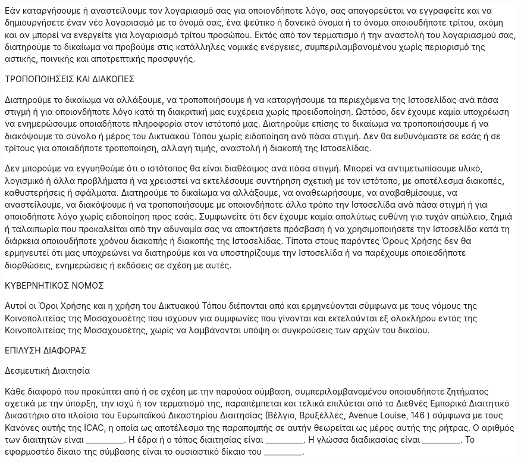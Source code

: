  

Εάν καταργήσουμε ή αναστείλουμε τον λογαριασμό σας για οποιονδήποτε λόγο, σας απαγορεύεται να εγγραφείτε και να δημιουργήσετε έναν νέο λογαριασμό με το όνομά σας, ένα ψεύτικο ή δανεικό όνομα ή το όνομα οποιουδήποτε τρίτου, ακόμη και αν μπορεί να ενεργείτε για λογαριασμό τρίτου προσώπου. Εκτός από τον τερματισμό ή την αναστολή του λογαριασμού σας, διατηρούμε το δικαίωμα να προβούμε στις κατάλληλες νομικές ενέργειες, συμπεριλαμβανομένου χωρίς περιορισμό της αστικής, ποινικής και αποτρεπτικής προσφυγής.


ΤΡΟΠΟΠΟΙΗΣΕΙΣ ΚΑΙ ΔΙΑΚΟΠΕΣ

 

Διατηρούμε το δικαίωμα να αλλάξουμε, να τροποποιήσουμε ή να καταργήσουμε τα περιεχόμενα της Ιστοσελίδας ανά πάσα στιγμή ή για οποιονδήποτε λόγο κατά τη διακριτική μας ευχέρεια χωρίς προειδοποίηση. Ωστόσο, δεν έχουμε καμία υποχρέωση να ενημερώσουμε οποιαδήποτε πληροφορία στον ιστότοπό μας. Διατηρούμε επίσης το δικαίωμα να τροποποιήσουμε ή να διακόψουμε το σύνολο ή μέρος του Δικτυακού Τόπου χωρίς ειδοποίηση ανά πάσα στιγμή. Δεν θα ευθυνόμαστε σε εσάς ή σε τρίτους για οποιαδήποτε τροποποίηση, αλλαγή τιμής, αναστολή ή διακοπή της Ιστοσελίδας.

 

Δεν μπορούμε να εγγυηθούμε ότι ο ιστότοπος θα είναι διαθέσιμος ανά πάσα στιγμή. Μπορεί να αντιμετωπίσουμε υλικό, λογισμικό ή άλλα προβλήματα ή να χρειαστεί να εκτελέσουμε συντήρηση σχετική με τον ιστότοπο, με αποτέλεσμα διακοπές, καθυστερήσεις ή σφάλματα. Διατηρούμε το δικαίωμα να αλλάξουμε, να αναθεωρήσουμε, να αναβαθμίσουμε, να αναστείλουμε, να διακόψουμε ή να τροποποιήσουμε με οποιονδήποτε άλλο τρόπο την Ιστοσελίδα ανά πάσα στιγμή ή για οποιοδήποτε λόγο χωρίς ειδοποίηση προς εσάς. Συμφωνείτε ότι δεν έχουμε καμία απολύτως ευθύνη για τυχόν απώλεια, ζημιά ή ταλαιπωρία που προκαλείται από την αδυναμία σας να αποκτήσετε πρόσβαση ή να χρησιμοποιήσετε την Ιστοσελίδα κατά τη διάρκεια οποιουδήποτε χρόνου διακοπής ή διακοπής της Ιστοσελίδας. Τίποτα στους παρόντες Όρους Χρήσης δεν θα ερμηνευτεί ότι μας υποχρεώνει να διατηρούμε και να υποστηρίζουμε την Ιστοσελίδα ή να παρέχουμε οποιεσδήποτε διορθώσεις, ενημερώσεις ή εκδόσεις σε σχέση με αυτές.

 

 

ΚΥΒΕΡΝΗΤΙΚΟΣ ΝΟΜΟΣ

 

Αυτοί οι Όροι Χρήσης και η χρήση του Δικτυακού Τόπου διέπονται από και ερμηνεύονται σύμφωνα με τους νόμους της Κοινοπολιτείας της Μασαχουσέτης που ισχύουν για συμφωνίες που γίνονται και εκτελούνται εξ ολοκλήρου εντός της Κοινοπολιτείας της Μασαχουσέτης, χωρίς να λαμβάνονται υπόψη οι συγκρούσεις των αρχών του δικαίου.

 

 

ΕΠΙΛΥΣΗ ΔΙΑΦΟΡΑΣ

 

Δεσμευτική Διαιτησία

       

Κάθε διαφορά που προκύπτει από ή σε σχέση με την παρούσα σύμβαση, συμπεριλαμβανομένου οποιουδήποτε ζητήματος σχετικά με την ύπαρξη, την ισχύ ή τον τερματισμό της, παραπέμπεται και τελικά επιλύεται από το Διεθνές Εμπορικό Διαιτητικό Δικαστήριο στο πλαίσιο του Ευρωπαϊκού Δικαστηρίου Διαιτησίας (Βέλγιο, Βρυξέλλες, Avenue Louise, 146 ) σύμφωνα με τους Κανόνες αυτής της ICAC, η οποία ως αποτέλεσμα της παραπομπής σε αυτήν θεωρείται ως μέρος αυτής της ρήτρας. Ο αριθμός των διαιτητών είναι __________. Η έδρα ή ο τόπος διαιτησίας είναι __________. Η γλώσσα διαδικασίας είναι __________. Το εφαρμοστέο δίκαιο της σύμβασης είναι το ουσιαστικό δίκαιο του __________.
